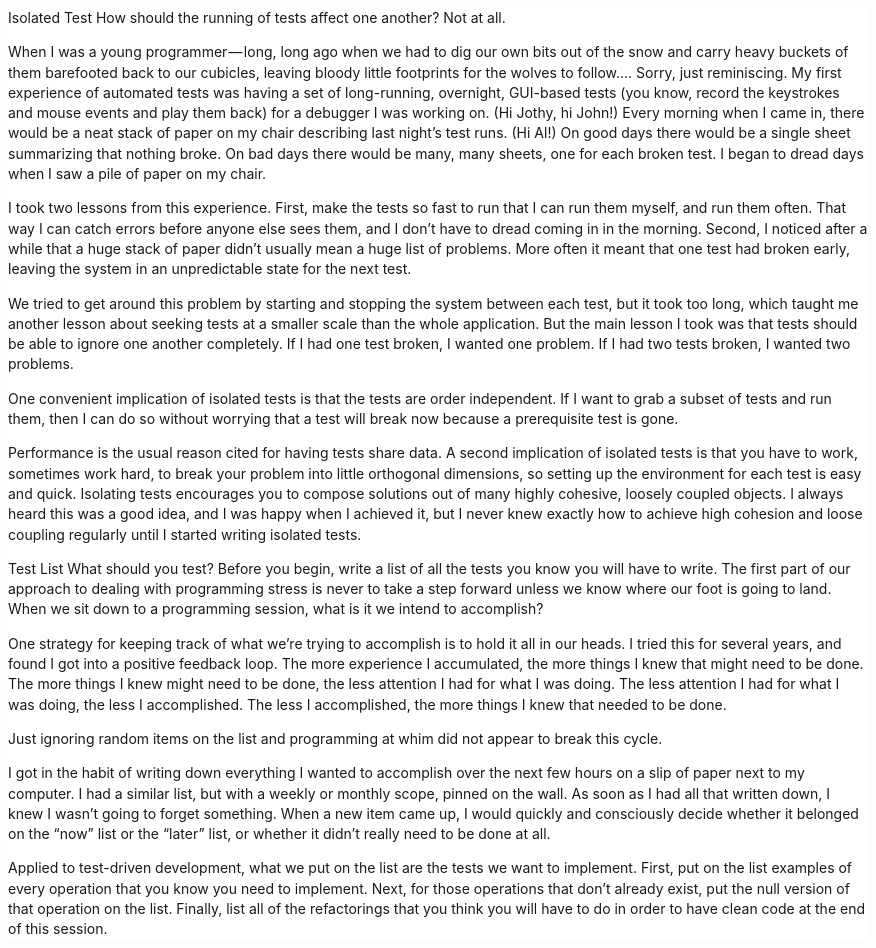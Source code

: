 Isolated Test 
 How should the running of tests affect one another? Not at all.

When I was a young programmer — long, long ago when we had to dig our own bits out of the snow and carry heavy buckets of them barefooted back to our cubicles, leaving bloody little footprints for the wolves to follow…. Sorry, just reminiscing. My first experience of automated tests was having a set of long-running, overnight, GUI-based tests (you know, record the keystrokes and mouse events and play them back) for a debugger I was working on. (Hi Jothy, hi John!) Every morning when I came in, there would be a neat stack of paper on my chair describing last night’s test runs. (Hi Al!) On good days there would be a single sheet summarizing that nothing broke. On bad days there would be many, many sheets, one for each broken test. I began to dread days when I saw a pile of paper on my chair.

I took two lessons from this experience. First, make the tests so fast to run that I can run them myself, and run them often. That way I can catch errors before anyone else sees them, and I don’t have to dread coming in in the morning. Second, I noticed after a while that a huge stack of paper didn’t usually mean a huge list of problems. More often it meant that one test had broken early, leaving the system in an unpredictable state for the next test.

We tried to get around this problem by starting and stopping the system between each test, but it took too long, which taught me another lesson about seeking tests at a smaller scale than the whole application. But the main lesson I took was that tests should be able to ignore one another completely. If I had one test broken, I wanted one problem. If I had two tests broken, I wanted two problems.

One convenient implication of isolated tests is that the tests are order independent. If I want to grab a subset of tests and run them, then I can do so without worrying that a test will break now because a prerequisite test is gone.

Performance is the usual reason cited for having tests share data. A second implication of isolated tests is that you have to work, sometimes work hard, to break your problem into little orthogonal dimensions, so setting up the environment for each test is easy and quick. Isolating tests encourages you to compose solutions out of many highly cohesive, loosely coupled objects. I always heard this was a good idea, and I was happy when I achieved it, but I never knew exactly how to achieve high cohesion and loose coupling regularly until I started writing isolated tests.

Test List 
 What should you test? Before you begin, write a list of all the tests you know you will have to write. The first part of our approach to dealing with programming stress is never to take a step forward unless we know where our foot is going to land. When we sit down to a programming session, what is it we intend to accomplish?

One strategy for keeping track of what we’re trying to accomplish is to hold it all in our heads. I tried this for several years, and found I got into a positive feedback loop. The more experience I accumulated, the more things I knew that might need to be done. The more things I knew might need to be done, the less attention I had for what I was doing. The less attention I had for what I was doing, the less I accomplished. The less I accomplished, the more things I knew that needed to be done.

Just ignoring random items on the list and programming at whim did not appear to break this cycle.

I got in the habit of writing down everything I wanted to accomplish over the next few hours on a slip of paper next to my computer. I had a similar list, but with a weekly or monthly scope, pinned on the wall. As soon as I had all that written down, I knew I wasn’t going to forget something. When a new item came up, I would quickly and consciously decide whether it belonged on the “now” list or the “later” list, or whether it didn’t really need to be done at all.

Applied to test-driven development, what we put on the list are the tests we want to implement. First, put on the list examples of every operation that you know you need to implement. Next, for those operations that don’t already exist, put the null version of that operation on the list. Finally, list all of the refactorings that you think you will have to do in order to have clean code at the end of this session.
